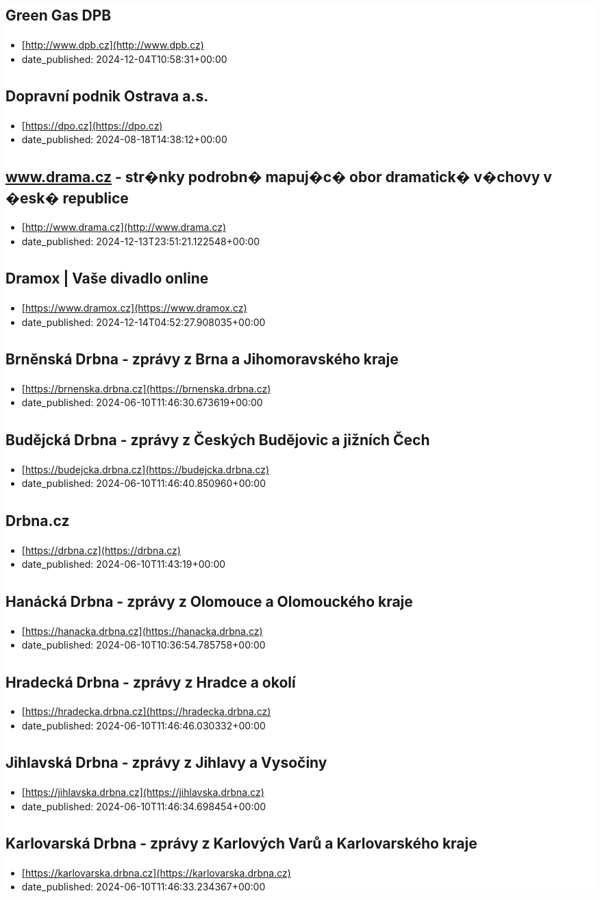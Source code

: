  ## Green Gas DPB
 - [http://www.dpb.cz](http://www.dpb.cz)
 - date_published: 2024-12-04T10:58:31+00:00

 ## Dopravní podnik Ostrava a.s.
 - [https://dpo.cz](https://dpo.cz)
 - date_published: 2024-08-18T14:38:12+00:00

 ## www.drama.cz - str�nky podrobn� mapuj�c� obor dramatick� v�chovy v �esk� republice
 - [http://www.drama.cz](http://www.drama.cz)
 - date_published: 2024-12-13T23:51:21.122548+00:00

 ## Dramox | Vaše divadlo online
 - [https://www.dramox.cz](https://www.dramox.cz)
 - date_published: 2024-12-14T04:52:27.908035+00:00

 ## Brněnská Drbna - zprávy z Brna a Jihomoravského kraje
 - [https://brnenska.drbna.cz](https://brnenska.drbna.cz)
 - date_published: 2024-06-10T11:46:30.673619+00:00

 ## Budějcká Drbna - zprávy z Českých Budějovic a jižních Čech
 - [https://budejcka.drbna.cz](https://budejcka.drbna.cz)
 - date_published: 2024-06-10T11:46:40.850960+00:00

 ## Drbna.cz
 - [https://drbna.cz](https://drbna.cz)
 - date_published: 2024-06-10T11:43:19+00:00

 ## Hanácká Drbna - zprávy z Olomouce a Olomouckého kraje
 - [https://hanacka.drbna.cz](https://hanacka.drbna.cz)
 - date_published: 2024-06-10T10:36:54.785758+00:00

 ## Hradecká Drbna - zprávy z Hradce a okolí
 - [https://hradecka.drbna.cz](https://hradecka.drbna.cz)
 - date_published: 2024-06-10T11:46:46.030332+00:00

 ## Jihlavská Drbna - zprávy z Jihlavy a Vysočiny
 - [https://jihlavska.drbna.cz](https://jihlavska.drbna.cz)
 - date_published: 2024-06-10T11:46:34.698454+00:00

 ## Karlovarská Drbna - zprávy z Karlových Varů a Karlovarského kraje
 - [https://karlovarska.drbna.cz](https://karlovarska.drbna.cz)
 - date_published: 2024-06-10T11:46:33.234367+00:00
